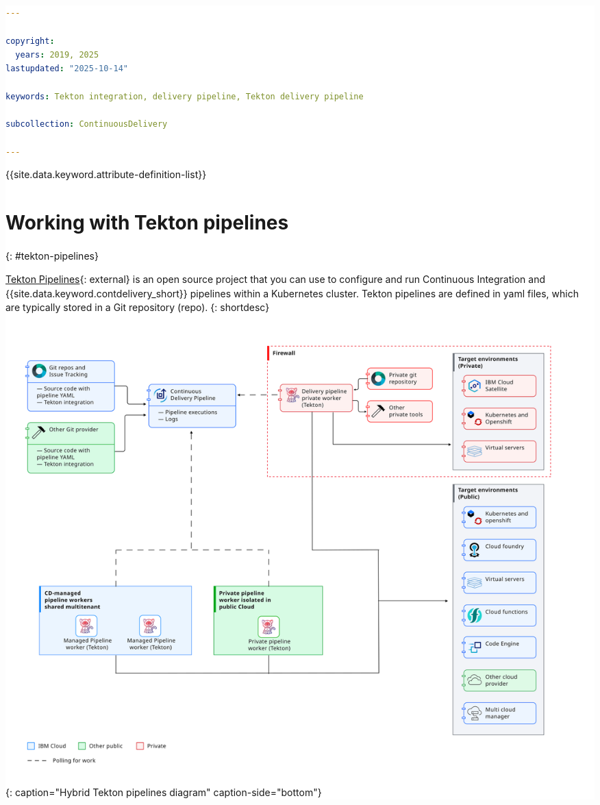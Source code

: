 ```yaml
---

copyright:
  years: 2019, 2025
lastupdated: "2025-10-14"

keywords: Tekton integration, delivery pipeline, Tekton delivery pipeline

subcollection: ContinuousDelivery

---
```


{{site.data.keyword.attribute-definition-list}}


# Working with Tekton pipelines
{: #tekton-pipelines}

[Tekton Pipelines](https://tekton.dev/){: external} is an open source project that you can use to configure and run Continuous Integration and {{site.data.keyword.contdelivery_short}} pipelines within a Kubernetes cluster. Tekton pipelines are defined in yaml files, which are typically stored in a Git repository (repo).
{: shortdesc}

![Hybrid Tekton Pipelines](images/Hybrid_tekton_workers.svg){: caption="Hybrid Tekton pipelines diagram" caption-side="bottom"}
